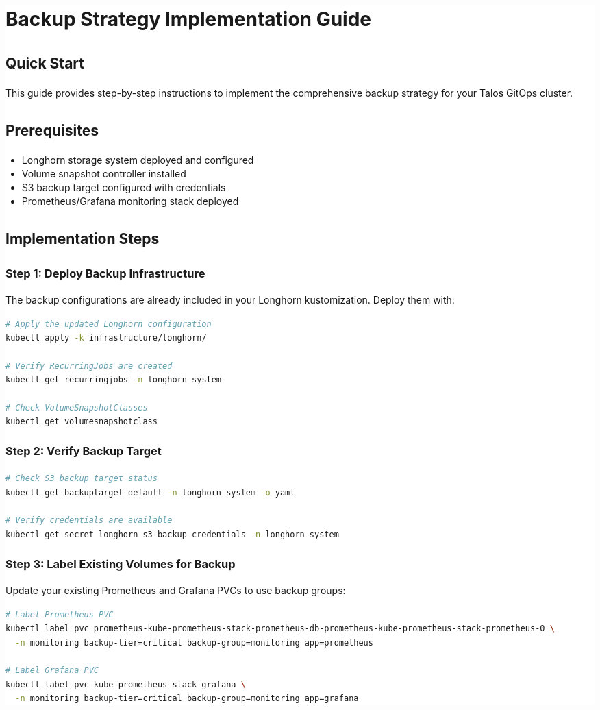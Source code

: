# Backup Strategy Implementation Guide

## Quick Start

This guide provides step-by-step instructions to implement the comprehensive backup strategy for your Talos GitOps cluster.

## Prerequisites

- Longhorn storage system deployed and configured
- Volume snapshot controller installed
- S3 backup target configured with credentials
- Prometheus/Grafana monitoring stack deployed

## Implementation Steps

### Step 1: Deploy Backup Infrastructure

The backup configurations are already included in your Longhorn kustomization. Deploy them with:

```bash
# Apply the updated Longhorn configuration
kubectl apply -k infrastructure/longhorn/

# Verify RecurringJobs are created
kubectl get recurringjobs -n longhorn-system

# Check VolumeSnapshotClasses
kubectl get volumesnapshotclass
```

### Step 2: Verify Backup Target

```bash
# Check S3 backup target status
kubectl get backuptarget default -n longhorn-system -o yaml

# Verify credentials are available
kubectl get secret longhorn-s3-backup-credentials -n longhorn-system
```

### Step 3: Label Existing Volumes for Backup

Update your existing Prometheus and Grafana PVCs to use backup groups:

```bash
# Label Prometheus PVC
kubectl label pvc prometheus-kube-prometheus-stack-prometheus-db-prometheus-kube-prometheus-stack-prometheus-0 \
  -n monitoring backup-tier=critical backup-group=monitoring app=prometheus

# Label Grafana PVC
kubectl label pvc kube-prometheus-stack-grafana \
  -n monitoring backup-tier=critical backup-group=monitoring app=grafana
```

